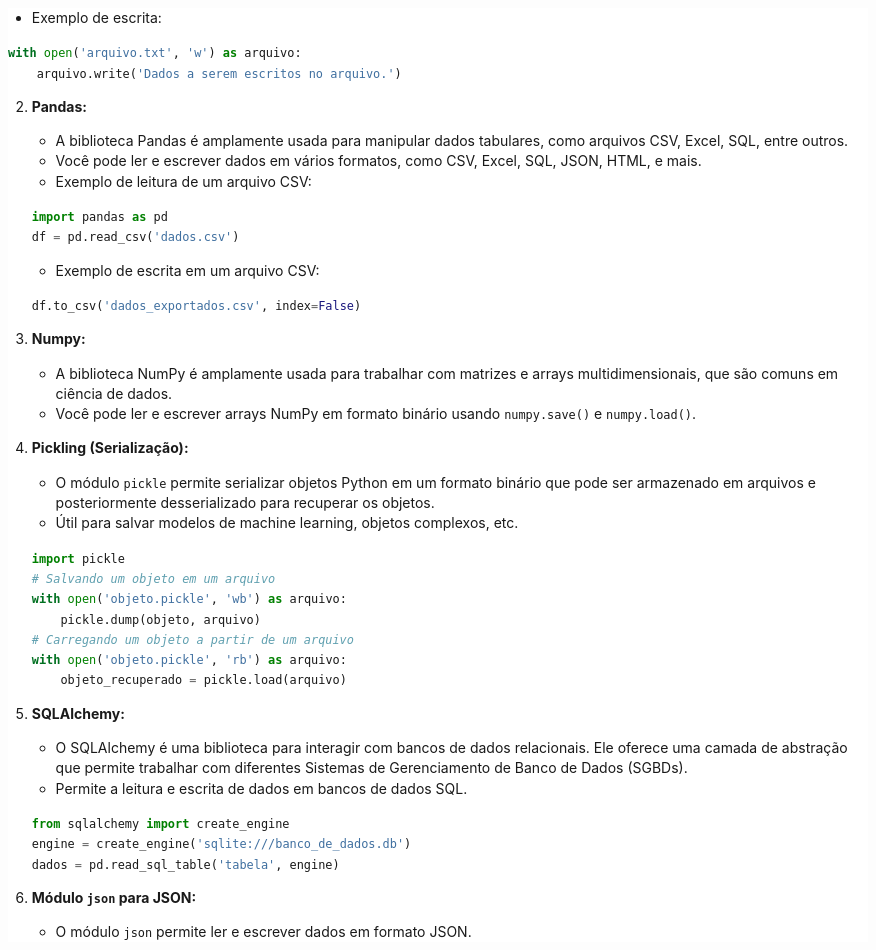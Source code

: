    - Exemplo de escrita:

   ```python
   with open('arquivo.txt', 'w') as arquivo:
       arquivo.write('Dados a serem escritos no arquivo.')
   ```

2. **Pandas:**
   - A biblioteca Pandas é amplamente usada para manipular dados tabulares, como arquivos CSV, Excel, SQL, entre outros.
   - Você pode ler e escrever dados em vários formatos, como CSV, Excel, SQL, JSON, HTML, e mais.
   - Exemplo de leitura de um arquivo CSV:

   ```python
   import pandas as pd
   df = pd.read_csv('dados.csv')
   ```

   - Exemplo de escrita em um arquivo CSV:

   ```python
   df.to_csv('dados_exportados.csv', index=False)
   ```

3. **Numpy:**
   - A biblioteca NumPy é amplamente usada para trabalhar com matrizes e arrays multidimensionais, que são comuns em ciência de dados.
   - Você pode ler e escrever arrays NumPy em formato binário usando `numpy.save()` e `numpy.load()`.

4. **Pickling (Serialização):**
   - O módulo `pickle` permite serializar objetos Python em um formato binário que pode ser armazenado em arquivos e posteriormente desserializado para recuperar os objetos.
   - Útil para salvar modelos de machine learning, objetos complexos, etc.

   ```python
   import pickle
   # Salvando um objeto em um arquivo
   with open('objeto.pickle', 'wb') as arquivo:
       pickle.dump(objeto, arquivo)
   # Carregando um objeto a partir de um arquivo
   with open('objeto.pickle', 'rb') as arquivo:
       objeto_recuperado = pickle.load(arquivo)
   ```

5. **SQLAlchemy:**
   - O SQLAlchemy é uma biblioteca para interagir com bancos de dados relacionais. Ele oferece uma camada de abstração que permite trabalhar com diferentes Sistemas de Gerenciamento de Banco de Dados (SGBDs).
   - Permite a leitura e escrita de dados em bancos de dados SQL.

   ```python
   from sqlalchemy import create_engine
   engine = create_engine('sqlite:///banco_de_dados.db')
   dados = pd.read_sql_table('tabela', engine)
   ```

6. **Módulo `json` para JSON:**
   - O módulo `json` permite ler e escrever dados em formato JSON.
